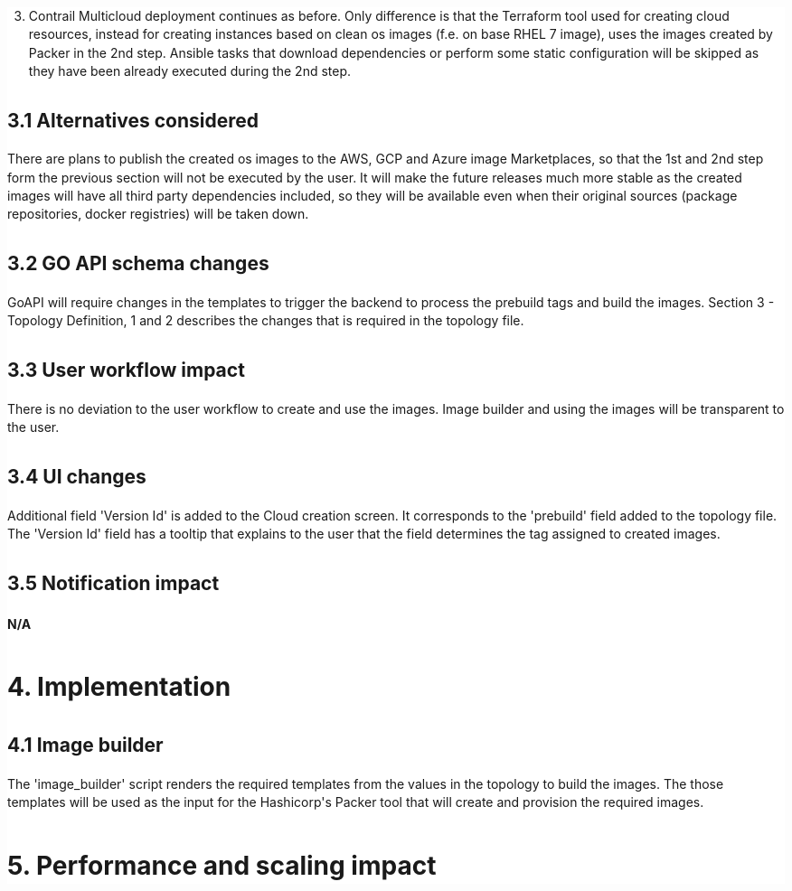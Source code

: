 3. Contrail Multicloud deployment continues as before. Only difference is that the Terraform tool used for creating cloud resources, instead for creating instances based on clean os images (f.e. on base RHEL 7 image),
uses the images created by Packer in the 2nd step. Ansible tasks that download dependencies or perform some static configuration will be skipped as they have been already executed during the 2nd step. 


## 3.1 Alternatives considered

There are plans to publish the created os images to the AWS, GCP and Azure image Marketplaces, so that the 1st and 2nd step form the previous section will not be executed by the user. It will make the future releases 
much more stable as the created images will have all third party dependencies included, so they will be available even when their original sources (package repositories, docker registries) will be taken down.


## 3.2 GO API schema changes
GoAPI will require changes in the templates to trigger the backend to process the prebuild tags and build the images. Section 3 - Topology Definition, 1 and 2 describes the changes that is required in the topology file.

## 3.3 User workflow impact
There is no deviation to the user workflow to create and use the images. Image builder and using the images will be transparent to the user.

## 3.4 UI changes
Additional field 'Version Id' is added to the Cloud creation screen. It corresponds to the 'prebuild' field added to the topology file. The 'Version Id' field has a tooltip that explains to the user that the field
determines the tag assigned to created images.

## 3.5 Notification impact
#### N/A

# 4. Implementation

## 4.1 Image builder

The 'image_builder' script renders the required templates from the values in the topology to build the images. The those templates will be used as the input for the Hashicorp's Packer tool that will create and
provision the required images. 

# 5. Performance and scaling impact
